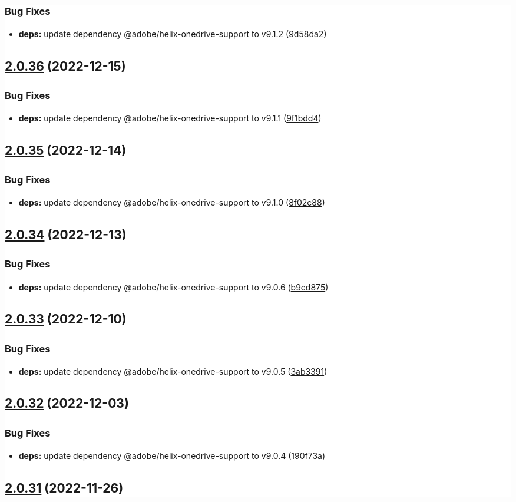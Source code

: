 
### Bug Fixes

* **deps:** update dependency @adobe/helix-onedrive-support to v9.1.2 ([9d58da2](https://github.com/adobe/helix-google-support/commit/9d58da2fe997c33295e05d44009280fcbae97601))

## [2.0.36](https://github.com/adobe/helix-google-support/compare/v2.0.35...v2.0.36) (2022-12-15)


### Bug Fixes

* **deps:** update dependency @adobe/helix-onedrive-support to v9.1.1 ([9f1bdd4](https://github.com/adobe/helix-google-support/commit/9f1bdd449bf84151ceeec73d5f73babc07605e29))

## [2.0.35](https://github.com/adobe/helix-google-support/compare/v2.0.34...v2.0.35) (2022-12-14)


### Bug Fixes

* **deps:** update dependency @adobe/helix-onedrive-support to v9.1.0 ([8f02c88](https://github.com/adobe/helix-google-support/commit/8f02c88cc86a413294f7849bb614ce2060d14599))

## [2.0.34](https://github.com/adobe/helix-google-support/compare/v2.0.33...v2.0.34) (2022-12-13)


### Bug Fixes

* **deps:** update dependency @adobe/helix-onedrive-support to v9.0.6 ([b9cd875](https://github.com/adobe/helix-google-support/commit/b9cd8756696aadfcc591da30333eced1f3397e22))

## [2.0.33](https://github.com/adobe/helix-google-support/compare/v2.0.32...v2.0.33) (2022-12-10)


### Bug Fixes

* **deps:** update dependency @adobe/helix-onedrive-support to v9.0.5 ([3ab3391](https://github.com/adobe/helix-google-support/commit/3ab3391350b28737995b9e955dbc1bfbd417f301))

## [2.0.32](https://github.com/adobe/helix-google-support/compare/v2.0.31...v2.0.32) (2022-12-03)


### Bug Fixes

* **deps:** update dependency @adobe/helix-onedrive-support to v9.0.4 ([190f73a](https://github.com/adobe/helix-google-support/commit/190f73a01874f2cef46f998cff7c3435f9b89b0b))

## [2.0.31](https://github.com/adobe/helix-google-support/compare/v2.0.30...v2.0.31) (2022-11-26)
